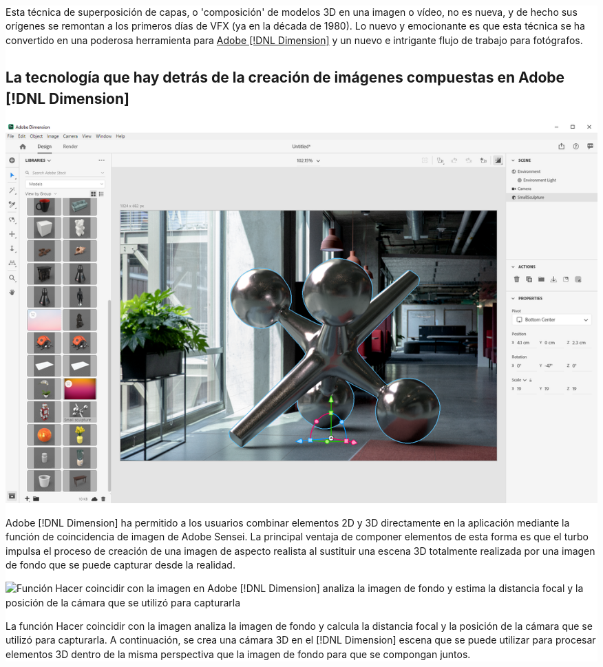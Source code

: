 Esta técnica de superposición de capas, o &#39;composición&#39; de modelos 3D en una imagen o vídeo, no es nueva, y de hecho sus orígenes se remontan a los primeros días de VFX (ya en la década de 1980). Lo nuevo y emocionante es que esta técnica se ha convertido en una poderosa herramienta para [Adobe [!DNL Dimension]](https://www.adobe.com/products/dimension.html) y un nuevo e intrigante flujo de trabajo para fotógrafos.


## La tecnología que hay detrás de la creación de imágenes compuestas en Adobe [!DNL Dimension]

![Edición del plano de un modelo de esfera metálica en un Adobe [!DNL Dimension] compuesto](assets/Photorealistic_3.png)

Adobe [!DNL Dimension] ha permitido a los usuarios combinar elementos 2D y 3D directamente en la aplicación mediante la función de coincidencia de imagen de Adobe Sensei. La principal ventaja de componer elementos de esta forma es que el turbo impulsa el proceso de creación de una imagen de aspecto realista al sustituir una escena 3D totalmente realizada por una imagen de fondo que se puede capturar desde la realidad.

![Función Hacer coincidir con la imagen en Adobe [!DNL Dimension] analiza la imagen de fondo y estima la distancia focal y la posición de la cámara que se utilizó para capturarla](assets/Photorealistic_4.gif)

La función Hacer coincidir con la imagen analiza la imagen de fondo y calcula la distancia focal y la posición de la cámara que se utilizó para capturarla. A continuación, se crea una cámara 3D en el [!DNL Dimension] escena que se puede utilizar para procesar elementos 3D dentro de la misma perspectiva que la imagen de fondo para que se compongan juntos.
